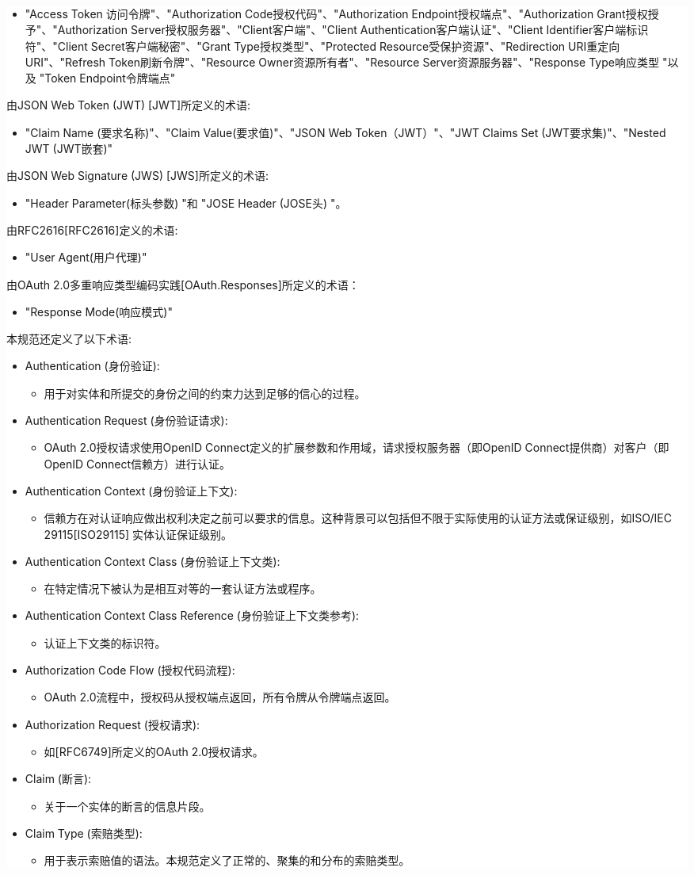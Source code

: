 * "Access Token 访问令牌"、"Authorization Code授权代码"、"Authorization Endpoint授权端点"、"Authorization Grant授权授予"、"Authorization
  Server授权服务器"、"Client客户端"、"Client Authentication客户端认证"、"Client Identifier客户端标识符"、"Client Secret客户端秘密"、"Grant
  Type授权类型"、"Protected Resource受保护资源"、"Redirection URI重定向 URI"、"Refresh Token刷新令牌"、"Resource Owner资源所有者"、"Resource
  Server资源服务器"、"Response Type响应类型 "以及 "Token Endpoint令牌端点"

由JSON Web Token (JWT) [JWT]所定义的术语:

* "Claim Name (要求名称)"、"Claim Value(要求值)"、"JSON Web Token（JWT）"、"JWT Claims Set (JWT要求集)"、"Nested JWT (JWT嵌套)"

由JSON Web Signature (JWS) [JWS]所定义的术语:

* "Header Parameter(标头参数) "和 "JOSE Header (JOSE头) "。

由RFC2616[RFC2616]定义的术语:

* "User Agent(用户代理)"

由OAuth 2.0多重响应类型编码实践[OAuth.Responses]所定义的术语：

* "Response Mode(响应模式)"

本规范还定义了以下术语:

* Authentication (身份验证):

    - 用于对实体和所提交的身份之间的约束力达到足够的信心的过程。

* Authentication Request (身份验证请求):

    - OAuth 2.0授权请求使用OpenID Connect定义的扩展参数和作用域，请求授权服务器（即OpenID Connect提供商）对客户（即OpenID Connect信赖方）进行认证。

* Authentication Context (身份验证上下文):

    - 信赖方在对认证响应做出权利决定之前可以要求的信息。这种背景可以包括但不限于实际使用的认证方法或保证级别，如ISO/IEC 29115[ISO29115]
      实体认证保证级别。

* Authentication Context Class (身份验证上下文类):

    - 在特定情况下被认为是相互对等的一套认证方法或程序。

* Authentication Context Class Reference (身份验证上下文类参考):

    - 认证上下文类的标识符。

* Authorization Code Flow (授权代码流程):

    - OAuth 2.0流程中，授权码从授权端点返回，所有令牌从令牌端点返回。

* Authorization Request (授权请求):

    - 如[RFC6749]所定义的OAuth 2.0授权请求。

* Claim (断言):

    - 关于一个实体的断言的信息片段。

* Claim Type (索赔类型):

    - 用于表示索赔值的语法。本规范定义了正常的、聚集的和分布的索赔类型。

